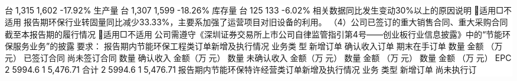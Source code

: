 台
1,315
1,602
-17.92%
生产量
台
1,307
1,599
-18.26%
库存量
台
125
133
-6.02%
相关数据同比发生变动30%以上的原因说明
适用□不适用
报告期环保行业转固量同比减少33.33%，主要系加强了运营项目对旧设备的利用。
（4）公司已签订的重大销售合同、重大采购合同截至本报告期的履行情况
适用□不适用
公司需遵守《深圳证券交易所上市公司自律监管指引第4号——创业板行业信息披露》中的“节能环保服务业务”的披露
要求：
报告期内节能环保工程类订单新增及执行情况
业务类
型
新增订单
确认收入订单
期末在手订单
数量
金额
（万
元）
已签订合同
尚未签订合同
数量
确认收入
金额（万
元）
数量
未确认收入
金额（万
元）
数量
金额
（万
元）
数量
金额
（万
元）
EPC
2
5994.6
1
5,476.71
合计
2
5994.6
1
5,476.71
报告期内节能环保特许经营类订单新增及执行情况
业务
类型
新增订单
尚未执行订